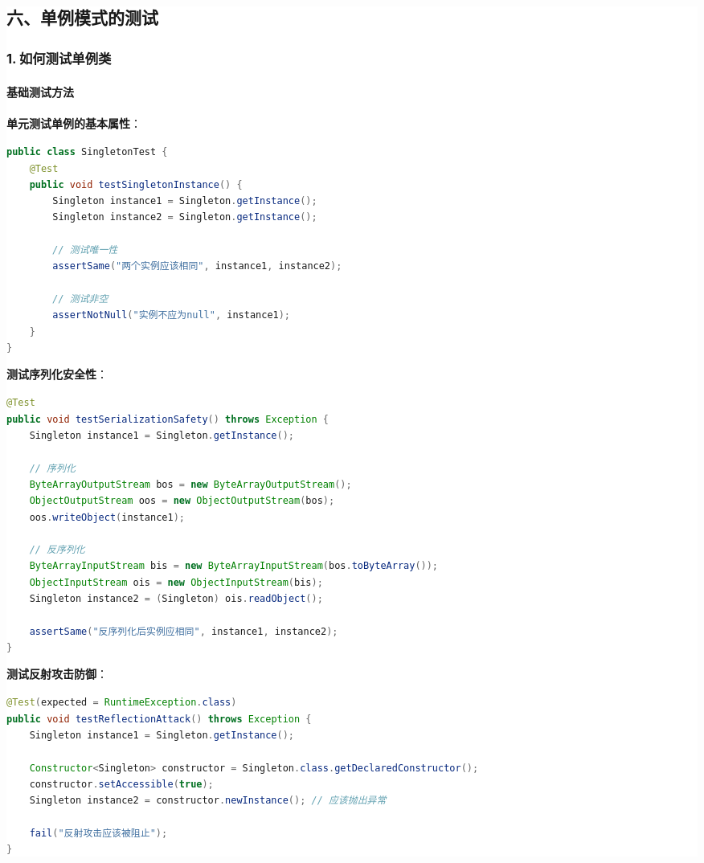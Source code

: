 
## 六、单例模式的测试

### 1. 如何测试单例类

#### 基础测试方法

**单元测试单例的基本属性**：

```java
public class SingletonTest {
    @Test
    public void testSingletonInstance() {
        Singleton instance1 = Singleton.getInstance();
        Singleton instance2 = Singleton.getInstance();

        // 测试唯一性
        assertSame("两个实例应该相同", instance1, instance2);

        // 测试非空
        assertNotNull("实例不应为null", instance1);
    }
}
```

**测试序列化安全性**：
```java
@Test
public void testSerializationSafety() throws Exception {
    Singleton instance1 = Singleton.getInstance();

    // 序列化
    ByteArrayOutputStream bos = new ByteArrayOutputStream();
    ObjectOutputStream oos = new ObjectOutputStream(bos);
    oos.writeObject(instance1);

    // 反序列化
    ByteArrayInputStream bis = new ByteArrayInputStream(bos.toByteArray());
    ObjectInputStream ois = new ObjectInputStream(bis);
    Singleton instance2 = (Singleton) ois.readObject();

    assertSame("反序列化后实例应相同", instance1, instance2);
}
```

**测试反射攻击防御**：
```java
@Test(expected = RuntimeException.class)
public void testReflectionAttack() throws Exception {
    Singleton instance1 = Singleton.getInstance();

    Constructor<Singleton> constructor = Singleton.class.getDeclaredConstructor();
    constructor.setAccessible(true);
    Singleton instance2 = constructor.newInstance(); // 应该抛出异常

    fail("反射攻击应该被阻止");
}
```
